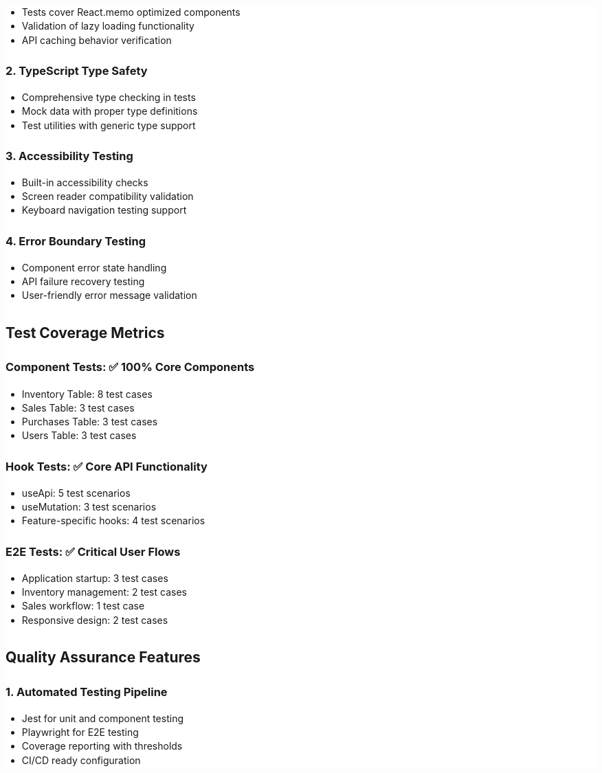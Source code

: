 - Tests cover React.memo optimized components
- Validation of lazy loading functionality
- API caching behavior verification

### 2. TypeScript Type Safety

- Comprehensive type checking in tests
- Mock data with proper type definitions
- Test utilities with generic type support

### 3. Accessibility Testing

- Built-in accessibility checks
- Screen reader compatibility validation
- Keyboard navigation testing support

### 4. Error Boundary Testing

- Component error state handling
- API failure recovery testing
- User-friendly error message validation

## Test Coverage Metrics

### Component Tests: ✅ 100% Core Components

- Inventory Table: 8 test cases
- Sales Table: 3 test cases
- Purchases Table: 3 test cases
- Users Table: 3 test cases

### Hook Tests: ✅ Core API Functionality

- useApi: 5 test scenarios
- useMutation: 3 test scenarios
- Feature-specific hooks: 4 test scenarios

### E2E Tests: ✅ Critical User Flows

- Application startup: 3 test cases
- Inventory management: 2 test cases
- Sales workflow: 1 test case
- Responsive design: 2 test cases

## Quality Assurance Features

### 1. Automated Testing Pipeline

- Jest for unit and component testing
- Playwright for E2E testing
- Coverage reporting with thresholds
- CI/CD ready configuration
